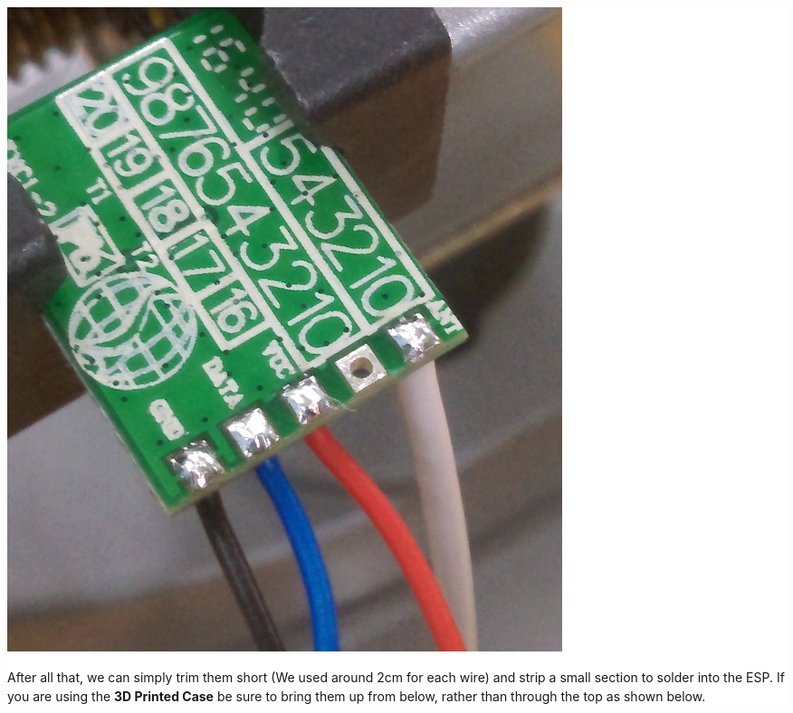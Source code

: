 ![wires](images/wires.jpg)

After all that, we can simply trim them short (We used around 2cm for each wire) and strip a small section to solder into the ESP. If you are using the **3D Printed Case** be sure to bring them up from below, rather than through the top as shown below.
